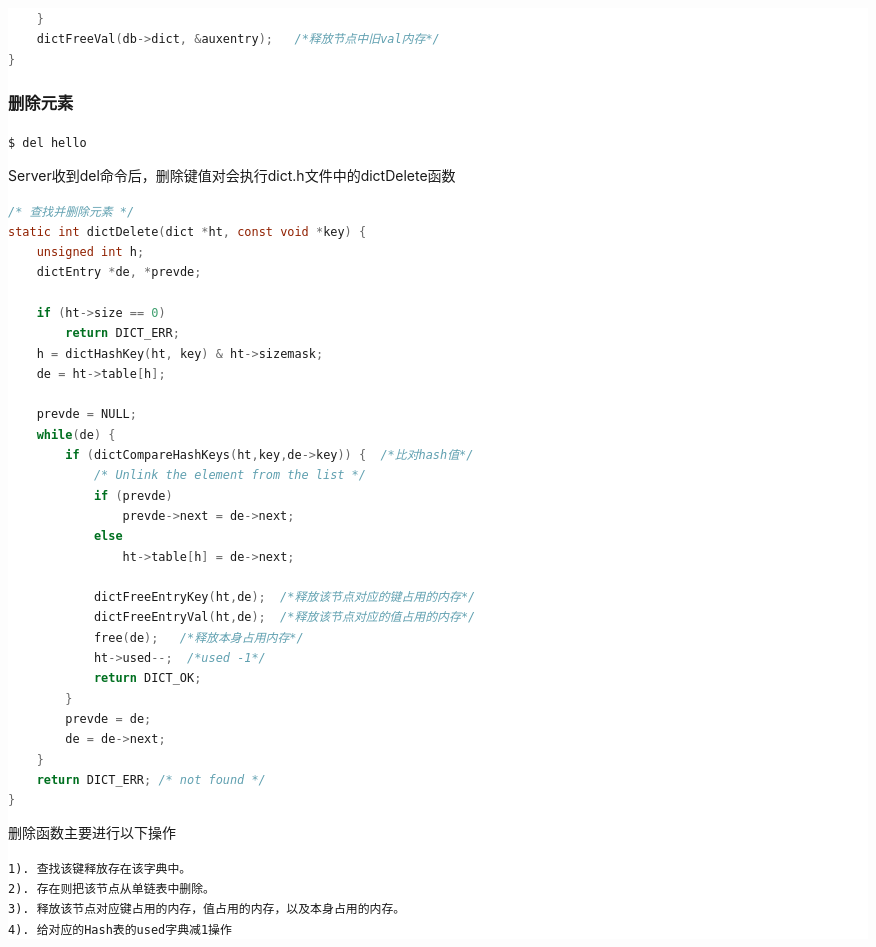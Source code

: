 ```c
    }
    dictFreeVal(db->dict, &auxentry);   /*释放节点中旧val内存*/
}
```

### 删除元素

```shell
$ del hello
```

Server收到del命令后，删除键值对会执行dict.h文件中的dictDelete函数

```c
/* 查找并删除元素 */
static int dictDelete(dict *ht, const void *key) {
    unsigned int h;
    dictEntry *de, *prevde;

    if (ht->size == 0)
        return DICT_ERR;
    h = dictHashKey(ht, key) & ht->sizemask;
    de = ht->table[h];

    prevde = NULL;
    while(de) {
        if (dictCompareHashKeys(ht,key,de->key)) {  /*比对hash值*/
            /* Unlink the element from the list */
            if (prevde)
                prevde->next = de->next;
            else
                ht->table[h] = de->next;

            dictFreeEntryKey(ht,de);  /*释放该节点对应的键占用的内存*/
            dictFreeEntryVal(ht,de);  /*释放该节点对应的值占用的内存*/
            free(de);   /*释放本身占用内存*/
            ht->used--;  /*used -1*/
            return DICT_OK;
        }
        prevde = de;
        de = de->next;
    }
    return DICT_ERR; /* not found */
}
```

删除函数主要进行以下操作

```properties
1). 查找该键释放存在该字典中。
2). 存在则把该节点从单链表中删除。
3). 释放该节点对应键占用的内存，值占用的内存，以及本身占用的内存。
4). 给对应的Hash表的used字典减1操作
```
